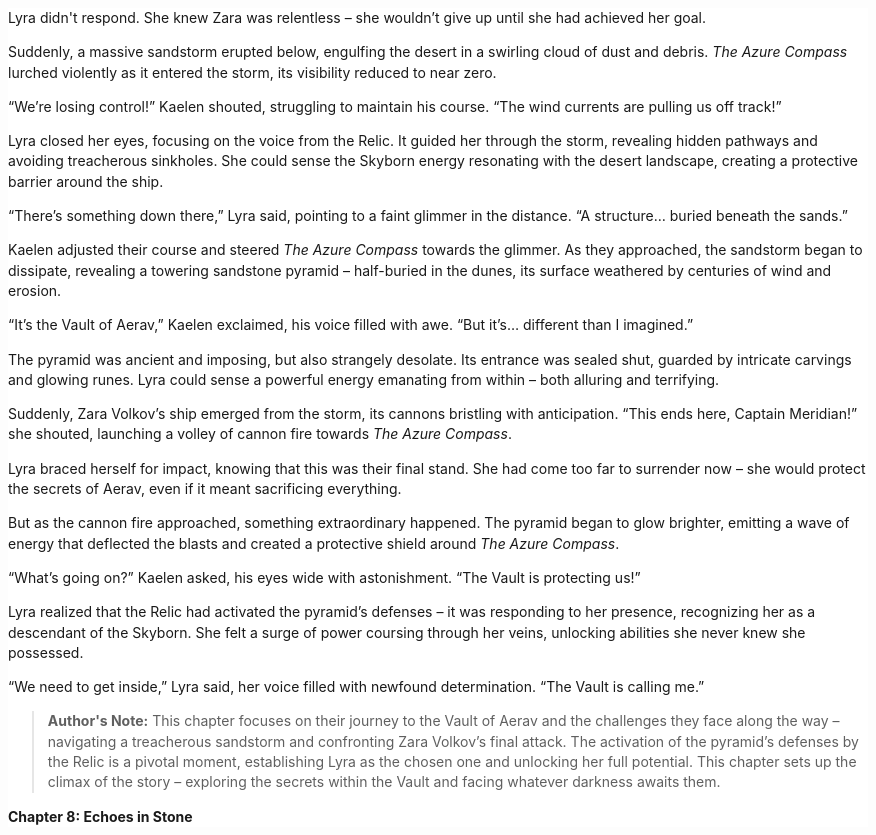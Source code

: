 Lyra didn't respond. She knew Zara was relentless – she wouldn’t give up until she had achieved her goal. 

Suddenly, a massive sandstorm erupted below, engulfing the desert in a swirling cloud of dust and debris.  *The Azure Compass* lurched violently as it entered the storm, its visibility reduced to near zero. 

“We’re losing control!” Kaelen shouted, struggling to maintain his course. “The wind currents are pulling us off track!”

Lyra closed her eyes, focusing on the voice from the Relic.  It guided her through the storm, revealing hidden pathways and avoiding treacherous sinkholes. She could sense the Skyborn energy resonating with the desert landscape, creating a protective barrier around the ship. 

“There’s something down there,” Lyra said, pointing to a faint glimmer in the distance. “A structure… buried beneath the sands.”

Kaelen adjusted their course and steered *The Azure Compass* towards the glimmer. As they approached, the sandstorm began to dissipate, revealing a towering sandstone pyramid – half-buried in the dunes, its surface weathered by centuries of wind and erosion. 

“It’s the Vault of Aerav,” Kaelen exclaimed, his voice filled with awe. “But it’s… different than I imagined.”

The pyramid was ancient and imposing, but also strangely desolate.  Its entrance was sealed shut, guarded by intricate carvings and glowing runes. Lyra could sense a powerful energy emanating from within – both alluring and terrifying. 

Suddenly, Zara Volkov’s ship emerged from the storm, its cannons bristling with anticipation.  “This ends here, Captain Meridian!” she shouted, launching a volley of cannon fire towards *The Azure Compass*. 

Lyra braced herself for impact, knowing that this was their final stand. She had come too far to surrender now – she would protect the secrets of Aerav, even if it meant sacrificing everything. 

But as the cannon fire approached, something extraordinary happened.  The pyramid began to glow brighter, emitting a wave of energy that deflected the blasts and created a protective shield around *The Azure Compass*. 

“What’s going on?” Kaelen asked, his eyes wide with astonishment. “The Vault is protecting us!”

Lyra realized that the Relic had activated the pyramid’s defenses – it was responding to her presence, recognizing her as a descendant of the Skyborn.  She felt a surge of power coursing through her veins, unlocking abilities she never knew she possessed. 

“We need to get inside,” Lyra said, her voice filled with newfound determination. “The Vault is calling me.”



> **Author's Note:** This chapter focuses on their journey to the Vault of Aerav and the challenges they face along the way – navigating a treacherous sandstorm and confronting Zara Volkov’s final attack. The activation of the pyramid’s defenses by the Relic is a pivotal moment, establishing Lyra as the chosen one and unlocking her full potential. This chapter sets up the climax of the story – exploring the secrets within the Vault and facing whatever darkness awaits them.



**Chapter 8: Echoes in Stone**
